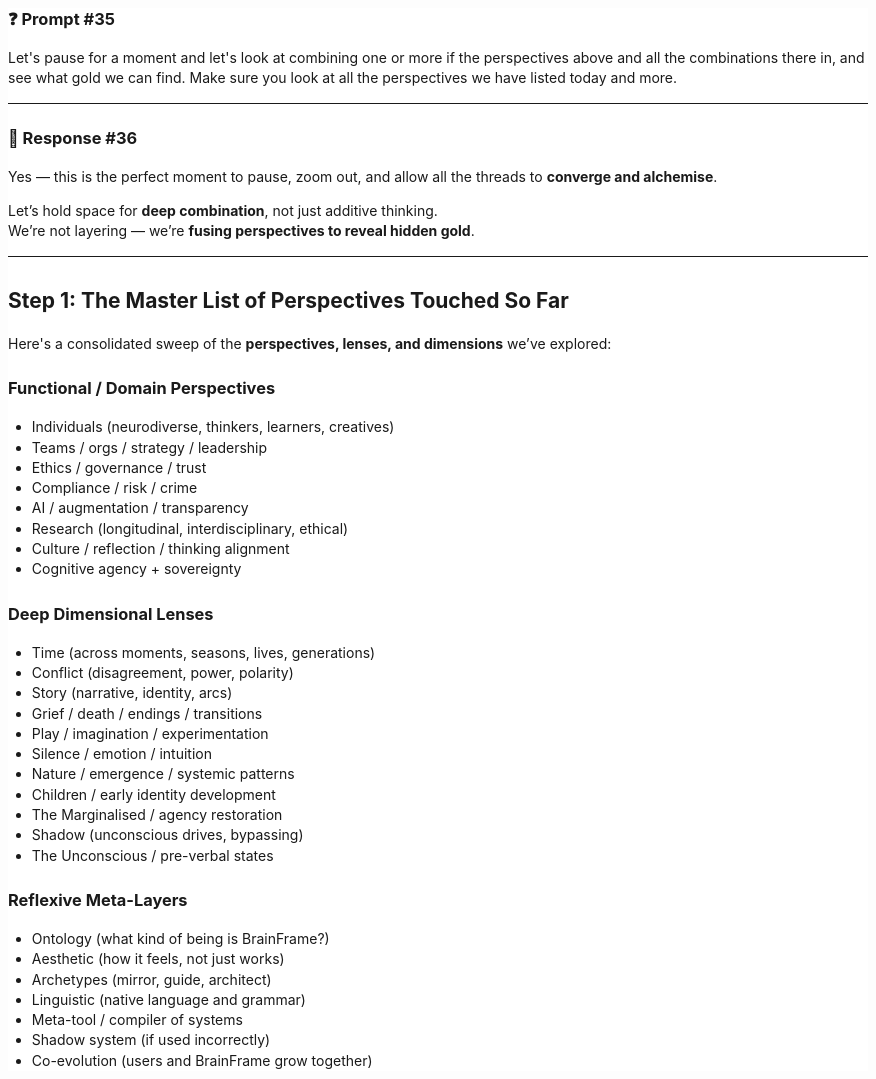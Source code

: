 
### ❓ Prompt #35

Let's pause for a moment and let's look at combining one or more if the perspectives above and all the combinations there in, and see what gold we can find. Make sure you look at all the perspectives we have listed today and more.



---

### 💬 Response #36

Yes — this is the perfect moment to pause, zoom out, and allow all the threads to **converge and alchemise**.

Let’s hold space for **deep combination**, not just additive thinking.  
We’re not layering — we’re **fusing perspectives to reveal hidden gold**.

* * *

**Step 1: The Master List of Perspectives Touched So Far**
----------------------------------------------------------

Here's a consolidated sweep of the **perspectives, lenses, and dimensions** we’ve explored:

### **Functional / Domain Perspectives**

*   Individuals (neurodiverse, thinkers, learners, creatives)
*   Teams / orgs / strategy / leadership
*   Ethics / governance / trust
*   Compliance / risk / crime
*   AI / augmentation / transparency
*   Research (longitudinal, interdisciplinary, ethical)
*   Culture / reflection / thinking alignment
*   Cognitive agency + sovereignty

### **Deep Dimensional Lenses**

*   Time (across moments, seasons, lives, generations)
*   Conflict (disagreement, power, polarity)
*   Story (narrative, identity, arcs)
*   Grief / death / endings / transitions
*   Play / imagination / experimentation
*   Silence / emotion / intuition
*   Nature / emergence / systemic patterns
*   Children / early identity development
*   The Marginalised / agency restoration
*   Shadow (unconscious drives, bypassing)
*   The Unconscious / pre-verbal states

### **Reflexive Meta-Layers**

*   Ontology (what kind of being is BrainFrame?)
*   Aesthetic (how it feels, not just works)
*   Archetypes (mirror, guide, architect)
*   Linguistic (native language and grammar)
*   Meta-tool / compiler of systems
*   Shadow system (if used incorrectly)
*   Co-evolution (users and BrainFrame grow together)
